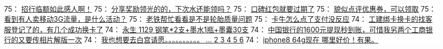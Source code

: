 75： [招行临额如此感人啊！](http://www.zuanke8.com/thread-5099007-1-1.html)
75： [分享奖励领光的的，下次水还能领吗？](http://www.zuanke8.com/thread-5099371-1-1.html)
75： [口碑红包就要过期了](http://www.zuanke8.com/thread-5099515-1-1.html)
75： [貌似点评优惠券，可以领取](http://www.zuanke8.com/thread-5099312-1-1.html)
75： [看到有人卖移动3G流量，是什么活动？](http://www.zuanke8.com/thread-5099661-1-1.html)
75： [老铁帮忙看看是不是轮胎质量问题](http://www.zuanke8.com/thread-5100039-1-1.html)
75： [卡牛怎么点了支付没反应](http://www.zuanke8.com/thread-5100199-1-1.html)
74： [工建绑卡换卡的找客服登记了的，有几个成功换卡了](http://www.zuanke8.com/thread-5099016-1-1.html)
74： [永生 1129 钢笔*2支+墨水1瓶+墨囊30支](http://www.zuanke8.com/thread-5099708-1-1.html)
74： [中国银行的1600元提现秒到账，可惜我另两个工商银行的又要传相片解版一次](http://www.zuanke8.com/thread-5098878-1-1.html)
74： [我也想要去白宫请愿。。。。。。。。。。 ... 2 3 4 5 6](http://www.zuanke8.com/thread-5098721-1-1.html)
74： [iphone8 64g现在 哪里好价！有果。](http://www.zuanke8.com/thread-5099514-1-1.html)
